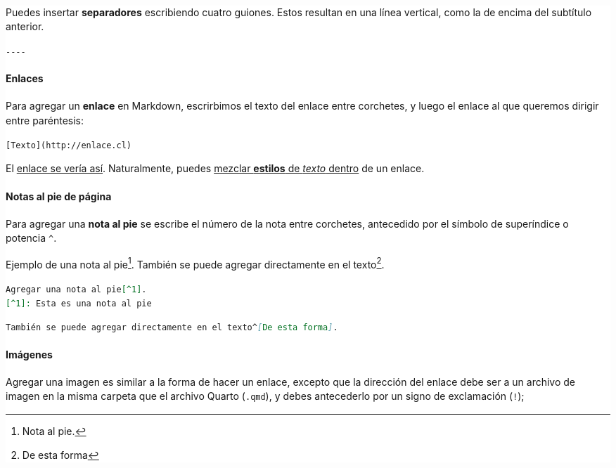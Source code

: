 Puedes insertar **separadores** escribiendo cuatro guiones. Estos resultan en una línea vertical, como la de encima del subtítulo anterior.

``` markdown
----
```

#### Enlaces

Para agregar un **enlace** en Markdown, escrirbimos el texto del enlace entre corchetes, y luego el enlace al que queremos dirigir entre paréntesis:

    [Texto](http://enlace.cl)

El [enlace se vería así](https://bastianolea.rbind.io/about/). Naturalmente, puedes [mezclar **estilos** de *texto* dentro](https://bastianolea.rbind.io/about/) de un enlace.

#### Notas al pie de página

Para agregar una **nota al pie** se escribe el número de la nota entre corchetes, antecedido por el símbolo de superíndice o potencia `^`.

Ejemplo de una nota al pie[^1]. También se puede agregar directamente en el texto[^2].

``` markdown
Agregar una nota al pie[^1].
[^1]: Esta es una nota al pie
```

``` markdown
También se puede agregar directamente en el texto^[De esta forma].
```

#### Imágenes

Agregar una imagen es similar a la forma de hacer un enlace, excepto que la dirección del enlace debe ser a un archivo de imagen en la misma carpeta que el archivo Quarto (`.qmd`), y debes antecederlo por un signo de exclamación (`!`);


[^1]: Nota al pie.
[^2]: De esta forma